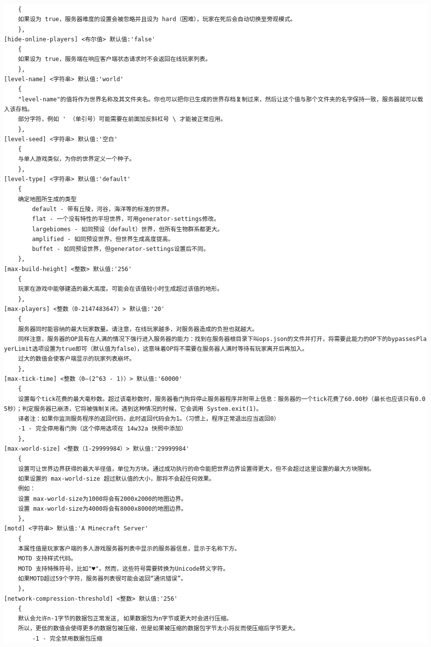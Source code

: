 ```text
    {
    如果设为 true，服务器难度的设置会被忽略并且设为 hard（困难），玩家在死后会自动切换至旁观模式。
    },
[hide-online-players] <布尔值> 默认值:'false'
    {
    如果设为 true，服务端在响应客户端状态请求时不会返回在线玩家列表。
    },
[level-name] <字符串> 默认值:'world'
    {
    "level-name"的值将作为世界名称及其文件夹名。你也可以把你已生成的世界存档复制过来，然后让这个值与那个文件夹的名字保持一致，服务器就可以载入该存档。
    部分字符，例如 ' （单引号）可能需要在前面加反斜杠号 \ 才能被正常应用。
    },
[level-seed] <字符串> 默认值:'空白'
    {
    与单人游戏类似，为你的世界定义一个种子。
    },
[level-type] <字符串> 默认值:'default'
    {
    确定地图所生成的类型
        default - 带有丘陵，河谷，海洋等的标准的世界。
        flat - 一个没有特性的平坦世界，可用generator-settings修改。
        largebiomes - 如同预设（default）世界，但所有生物群系都更大。
        amplified - 如同预设世界，但世界生成高度提高。
        buffet - 如同预设世界，但generator-settings设置后不同。    
    },
[max-build-height] <整数> 默认值:'256'
    {
    玩家在游戏中能够建造的最大高度。可能会在该值较小时生成超过该值的地形。
    },
[max-players] <整数（0-2147483647）> 默认值:'20'
    {
    服务器同时能容纳的最大玩家数量。请注意，在线玩家越多，对服务器造成的负担也就越大。
    同样注意，服务器的OP具有在人满的情况下强行进入服务器的能力：找到在服务器根目录下叫ops.json的文件并打开，将需要此能力的OP下的bypassesPlayerLimit选项设置为true即可（默认值为false），这意味着OP将不需要在服务器人满时等待有玩家离开后再加入。
    过大的数值会使客户端显示的玩家列表崩坏。 
    },
[max-tick-time] <整数（0–(2^63 - 1)）> 默认值:'60000'
    {
    设置每个tick花费的最大毫秒数。超过该毫秒数时，服务器看门狗将停止服务器程序并附带上信息：服务器的一个tick花费了60.00秒（最长也应该只有0.05秒）；判定服务器已崩溃，它将被强制关闭。遇到这种情况的时候，它会调用 System.exit(1)。
    译者注：如果你监测服务程序的返回代码，此时返回代码会为1。（习惯上，程序正常退出应当返回0）
    -1 - 完全停用看门狗（这个停用选项在 14w32a 快照中添加）
    },
[max-world-size] <整数（1-29999984）> 默认值:'29999984'
    {
    设置可让世界边界获得的最大半径值，单位为方块。通过成功执行的命令能把世界边界设置得更大，但不会超过这里设置的最大方块限制。
    如果设置的 max-world-size 超过默认值的大小，那将不会起任何效果。
    例如：
    设置 max-world-size为1000将会有2000x2000的地图边界。
    设置 max-world-size为4000将会有8000x8000的地图边界。  
    },
[motd] <字符串> 默认值:'A Minecraft Server'
    {
    本属性值是玩家客户端的多人游戏服务器列表中显示的服务器信息，显示于名称下方。
    MOTD 支持样式代码。
    MOTD 支持特殊符号，比如"♥"。然而，这些符号需要转换为Unicode转义字符。
    如果MOTD超过59个字符，服务器列表很可能会返回“通讯错误”。
    },
[network-compression-threshold] <整数> 默认值:'256'
    {
    默认会允许n-1字节的数据包正常发送, 如果数据包为n字节或更大时会进行压缩。
    所以，更低的数值会使得更多的数据包被压缩，但是如果被压缩的数据包字节太小将反而使压缩后字节更大。
        -1 - 完全禁用数据包压缩
```